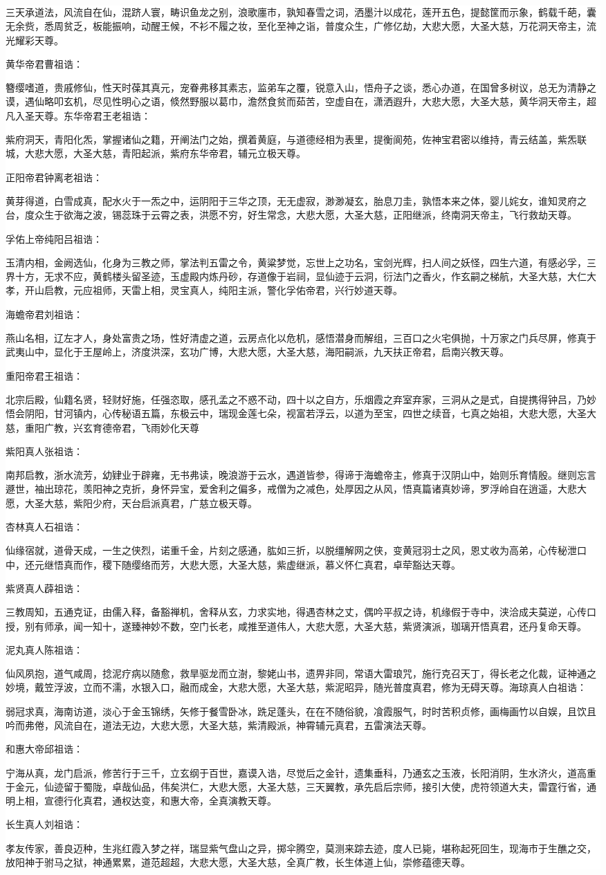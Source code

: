 三天承道法，风流自在仙，混跻人寰，畴识鱼龙之别，浪歌廛市，孰知春雪之词，洒墨汁以成花，莲开五色，提懿筐而示象，鹤载千葩，囊无余赀，悉周贫乏，板能振响，动醒王候，不衫不履之妆，至化至神之诣，普度众生，广修亿劫，大悲大愿，大圣大慈，万花洞天帝主，流光耀彩天尊。  

黄华帝君曹祖诰：  

簪缨嗜道，贵戚修仙，性天时葆其真元，宠眷弗移其素志，监弟车之覆，锐意入山，悟舟子之谈，悉心办道，在国曾多树议，总无为清静之谟，遇仙略叩玄机，尽见性明心之语，倐然野服以葛巾，澹然食贫而茹苦，空虚自在，潇洒遐升，大悲大愿，大圣大慈，黄华洞天帝主，超凡入圣天尊。东华帝君王老祖诰：  

紫府洞天，青阳化炁，掌握诸仙之籍，开阐法门之始，撰着黄庭，与道德经相为表里，提衡阆苑，佐神宝君密以维持，青云结盖，紫炁联城，大悲大愿，大圣大慈，青阳起派，紫府东华帝君，辅元立极天尊。  

正阳帝君钟离老祖诰：  

黄芽得道，白雪成真，配水火于一炁之中，运阴阳于三华之顶，无无虚寂，渺渺凝玄，胎息刀圭，孰悟本来之体，婴儿姹女，谁知灵府之台，度众生于欲海之波，锡蕊珠于云霄之表，洪愿不穷，好生常念，大悲大愿，大圣大慈，正阳继派，终南洞天帝主，飞行救劫天尊。  

孚佑上帝纯阳吕祖诰：  

玉清内相，金阙选仙，化身为三教之师，掌法判五雷之令，黄粱梦觉，忘世上之功名，宝剑光辉，扫人间之妖怪，四生六道，有感必孚，三界十方，无求不应，黄鹤楼头留圣迹，玉虚殿内炼丹砂，存道像于岩祠，显仙迹于云洞，衍法门之香火，作玄嗣之梯航，大圣大慈，大仁大孝，开山启教，元应祖师，天雷上相，灵宝真人，纯阳主派，警化孚佑帝君，兴行妙道天尊。  

海蟾帝君刘祖诰：  

燕山名相，辽左才人，身处富贵之场，性好清虚之道，云房点化以危机，感悟潜身而解组，三百口之火宅俱抛，十万家之门兵尽屏，修真于武夷山中，显化于王屋岭上，济度洪深，玄功广博，大悲大愿，大圣大慈，海阳嗣派，九天扶正帝君，启南兴教天尊。  

重阳帝君王祖诰：  

北宗后殿，仙籍名贤，轻财好施，任强恣取，感孔孟之不惑不动，四十以之自方，乐烟霞之弃室弃家，三洞从之是式，自提携得钟吕，乃妙悟会阴阳，甘河镇内，心传秘语五篇，东极云中，瑞现金莲七朵，视富若浮云，以道为至宝，四世之续音，七真之始祖，大悲大愿，大圣大慈，重阳广教，兴玄育德帝君，飞雨妙化天尊  

紫阳真人张祖诰：  

南邦启教，浙水流芳，幼肄业于辟雍，无书弗读，晚浪游于云水，遇道皆参，得谛于海蟾帝主，修真于汉阴山中，始则乐育情殷。继则忘言遯世，袖出琼花，羡阳神之克折，身怀异宝，爱舍利之偏多，戒僧为之减色，处厚因之从风，悟真篇诸真妙谛，罗浮岭自在逍遥，大悲大愿，大圣大慈，紫阳少府，天台启派真君，广慈立极天尊。  

杏林真人石祖诰：  

仙缘宿就，道骨天成，一生之侠烈，诺重千金，片刻之感通，肱如三折，以脱缰解网之侠，变黄冠羽士之风，恩丈收为高弟，心传秘泄口中，还元继悟真而作，稷下随缨络而芳，大悲大愿，大圣大慈，紫虚继派，慕义怀仁真君，卓荦豁达天尊。  

紫贤真人薜祖诰：  

三教周知，五通克证，由儒入释，备豁禅机，舍释从玄，力求实地，得遇杏林之丈，偶吟平叔之诗，机缘假于寺中，浃洽成夫莫逆，心传口授，别有师承，闻一知十，遂臻神妙不数，空门长老，咸推至道伟人，大悲大愿，大圣大慈，紫贤演派，珈璃开悟真君，还丹复命天尊。  

泥丸真人陈祖诰：  

仙风夙抱，道气咸周，捻泥疗病以随愈，救旱驱龙而立澍，黎姥山书，遗畀非同，常语大雷琅咒，施行克召天丁，得长老之化裁，证神通之妙境，戴笠浮波，立而不濡，水银入口，融而成金，大悲大愿，大圣大慈，紫泥昭异，随光普度真君，修为无碍天尊。海琼真人白祖诰：  

弱冠求真，海南访道，淡心于金玉锦绣，矢修于餐雪卧冰，跣足蓬头，在在不随俗貌，飡霞服气，时时苦积贞修，画梅画竹以自娱，且饮且吟而弗倦，风流自在，道法无边，大悲大愿，大圣大慈，紫清殿派，神霄辅元真君，五雷演法天尊。  

和惠大帝邱祖诰：  

宁海从真，龙门启派，修苦行于三千，立玄纲于百世，嘉谟入诰，尽觉后之金针，遗集垂科，乃通玄之玉液，长阳消阴，生水济火，道高重于金元，仙迹留于蜀陇，卓哉仙品，伟矣洪仁，大悲大愿，大圣大慈，三天翼教，承先启后宗师，接引大使，虎符领道大夫，雷霆行省，通明上相，宣德行化真君，通权达变，和惠大帝，全真演教天尊。  

长生真人刘祖诰：  

孝友传家，善良迈种，生兆红霞入梦之祥，瑞显紫气盘山之异，掷伞腾空，莫测来踪去迹，度人已毙，堪称起死回生，现海市于生醮之交，放阳神于驸马之狱，神通累累，道范超超，大悲大愿，大圣大慈，全真广教，长生体道上仙，崇修蕴德天尊。  
